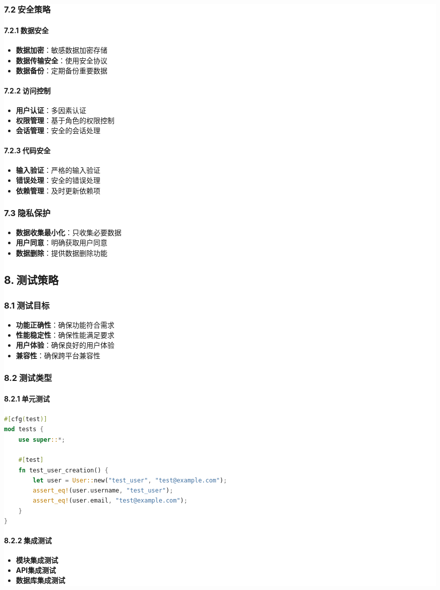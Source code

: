 ### 7.2 安全策略
#### 7.2.1 数据安全
- **数据加密**：敏感数据加密存储
- **数据传输安全**：使用安全协议
- **数据备份**：定期备份重要数据

#### 7.2.2 访问控制
- **用户认证**：多因素认证
- **权限管理**：基于角色的权限控制
- **会话管理**：安全的会话处理

#### 7.2.3 代码安全
- **输入验证**：严格的输入验证
- **错误处理**：安全的错误处理
- **依赖管理**：及时更新依赖项

### 7.3 隐私保护
- **数据收集最小化**：只收集必要数据
- **用户同意**：明确获取用户同意
- **数据删除**：提供数据删除功能

## 8. 测试策略

### 8.1 测试目标
- **功能正确性**：确保功能符合需求
- **性能稳定性**：确保性能满足要求
- **用户体验**：确保良好的用户体验
- **兼容性**：确保跨平台兼容性

### 8.2 测试类型
#### 8.2.1 单元测试
```rust
#[cfg(test)]
mod tests {
    use super::*;

    #[test]
    fn test_user_creation() {
        let user = User::new("test_user", "test@example.com");
        assert_eq!(user.username, "test_user");
        assert_eq!(user.email, "test@example.com");
    }
}
```

#### 8.2.2 集成测试
- **模块集成测试**
- **API集成测试**
- **数据库集成测试**
